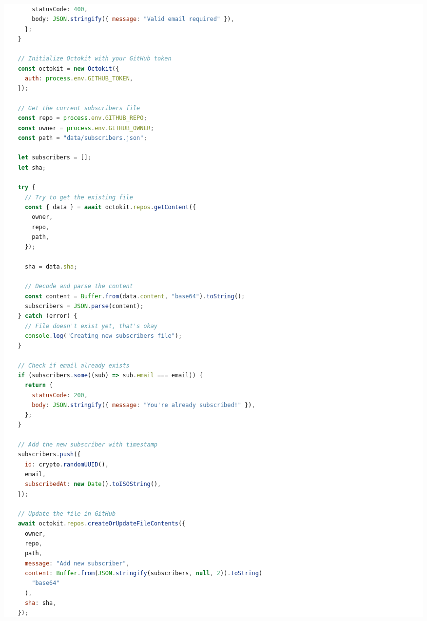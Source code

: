 ```javascript
        statusCode: 400,
        body: JSON.stringify({ message: "Valid email required" }),
      };
    }

    // Initialize Octokit with your GitHub token
    const octokit = new Octokit({
      auth: process.env.GITHUB_TOKEN,
    });

    // Get the current subscribers file
    const repo = process.env.GITHUB_REPO;
    const owner = process.env.GITHUB_OWNER;
    const path = "data/subscribers.json";

    let subscribers = [];
    let sha;

    try {
      // Try to get the existing file
      const { data } = await octokit.repos.getContent({
        owner,
        repo,
        path,
      });

      sha = data.sha;

      // Decode and parse the content
      const content = Buffer.from(data.content, "base64").toString();
      subscribers = JSON.parse(content);
    } catch (error) {
      // File doesn't exist yet, that's okay
      console.log("Creating new subscribers file");
    }

    // Check if email already exists
    if (subscribers.some((sub) => sub.email === email)) {
      return {
        statusCode: 200,
        body: JSON.stringify({ message: "You're already subscribed!" }),
      };
    }

    // Add the new subscriber with timestamp
    subscribers.push({
      id: crypto.randomUUID(),
      email,
      subscribedAt: new Date().toISOString(),
    });

    // Update the file in GitHub
    await octokit.repos.createOrUpdateFileContents({
      owner,
      repo,
      path,
      message: "Add new subscriber",
      content: Buffer.from(JSON.stringify(subscribers, null, 2)).toString(
        "base64"
      ),
      sha: sha,
    });

```
